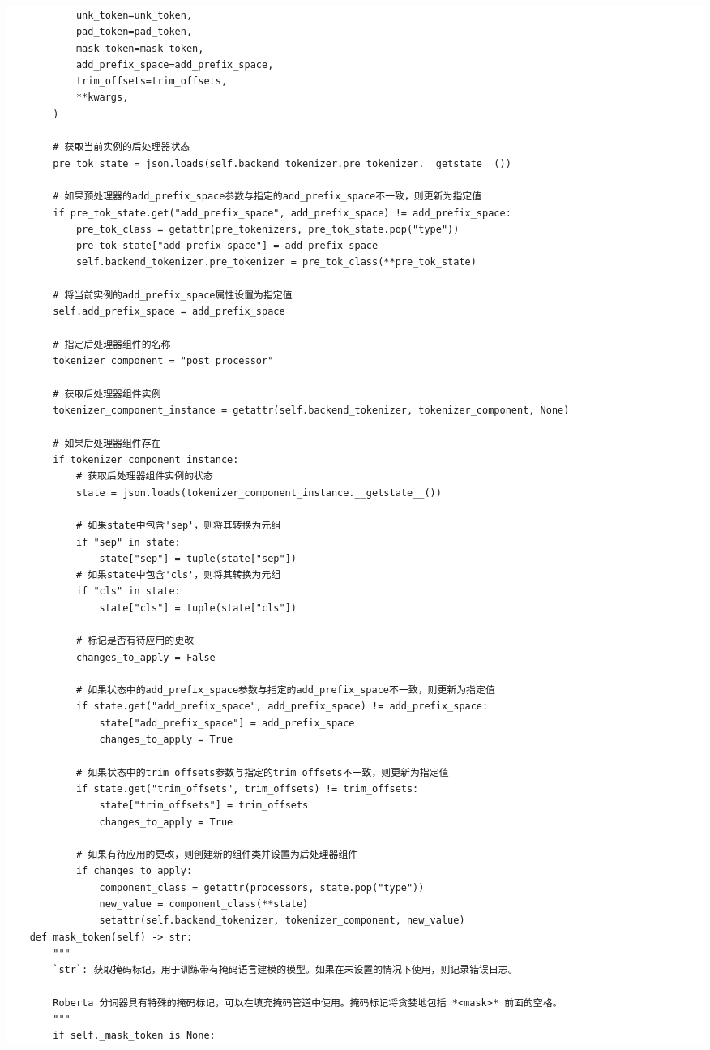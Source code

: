 ```
            unk_token=unk_token,
            pad_token=pad_token,
            mask_token=mask_token,
            add_prefix_space=add_prefix_space,
            trim_offsets=trim_offsets,
            **kwargs,
        )

        # 获取当前实例的后处理器状态
        pre_tok_state = json.loads(self.backend_tokenizer.pre_tokenizer.__getstate__())

        # 如果预处理器的add_prefix_space参数与指定的add_prefix_space不一致，则更新为指定值
        if pre_tok_state.get("add_prefix_space", add_prefix_space) != add_prefix_space:
            pre_tok_class = getattr(pre_tokenizers, pre_tok_state.pop("type"))
            pre_tok_state["add_prefix_space"] = add_prefix_space
            self.backend_tokenizer.pre_tokenizer = pre_tok_class(**pre_tok_state)

        # 将当前实例的add_prefix_space属性设置为指定值
        self.add_prefix_space = add_prefix_space

        # 指定后处理器组件的名称
        tokenizer_component = "post_processor"

        # 获取后处理器组件实例
        tokenizer_component_instance = getattr(self.backend_tokenizer, tokenizer_component, None)

        # 如果后处理器组件存在
        if tokenizer_component_instance:
            # 获取后处理器组件实例的状态
            state = json.loads(tokenizer_component_instance.__getstate__())

            # 如果state中包含'sep'，则将其转换为元组
            if "sep" in state:
                state["sep"] = tuple(state["sep"])
            # 如果state中包含'cls'，则将其转换为元组
            if "cls" in state:
                state["cls"] = tuple(state["cls"])

            # 标记是否有待应用的更改
            changes_to_apply = False

            # 如果状态中的add_prefix_space参数与指定的add_prefix_space不一致，则更新为指定值
            if state.get("add_prefix_space", add_prefix_space) != add_prefix_space:
                state["add_prefix_space"] = add_prefix_space
                changes_to_apply = True

            # 如果状态中的trim_offsets参数与指定的trim_offsets不一致，则更新为指定值
            if state.get("trim_offsets", trim_offsets) != trim_offsets:
                state["trim_offsets"] = trim_offsets
                changes_to_apply = True

            # 如果有待应用的更改，则创建新的组件类并设置为后处理器组件
            if changes_to_apply:
                component_class = getattr(processors, state.pop("type"))
                new_value = component_class(**state)
                setattr(self.backend_tokenizer, tokenizer_component, new_value)
    def mask_token(self) -> str:
        """
        `str`: 获取掩码标记，用于训练带有掩码语言建模的模型。如果在未设置的情况下使用，则记录错误日志。
        
        Roberta 分词器具有特殊的掩码标记，可以在填充掩码管道中使用。掩码标记将贪婪地包括 *<mask>* 前面的空格。
        """
        if self._mask_token is None:
```